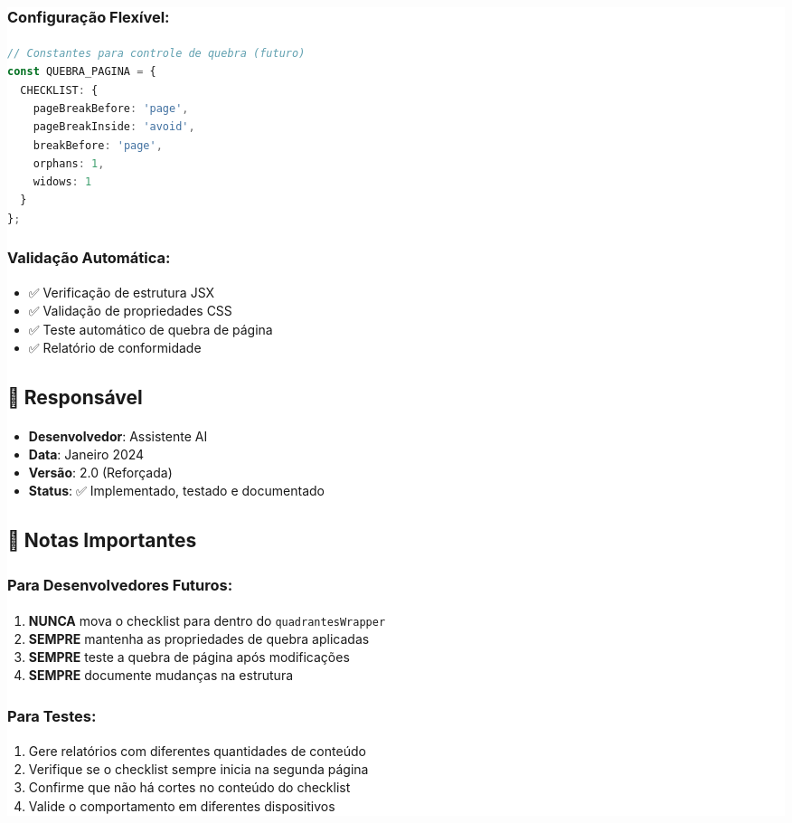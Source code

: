 ### **Configuração Flexível:**
```typescript
// Constantes para controle de quebra (futuro)
const QUEBRA_PAGINA = {
  CHECKLIST: {
    pageBreakBefore: 'page',
    pageBreakInside: 'avoid',
    breakBefore: 'page',
    orphans: 1,
    widows: 1
  }
};
```

### **Validação Automática:**
- ✅ Verificação de estrutura JSX
- ✅ Validação de propriedades CSS
- ✅ Teste automático de quebra de página
- ✅ Relatório de conformidade

## 👥 Responsável

- **Desenvolvedor**: Assistente AI
- **Data**: Janeiro 2024
- **Versão**: 2.0 (Reforçada)
- **Status**: ✅ Implementado, testado e documentado

## 📝 Notas Importantes

### **Para Desenvolvedores Futuros:**
1. **NUNCA** mova o checklist para dentro do `quadrantesWrapper`
2. **SEMPRE** mantenha as propriedades de quebra aplicadas
3. **SEMPRE** teste a quebra de página após modificações
4. **SEMPRE** documente mudanças na estrutura

### **Para Testes:**
1. Gere relatórios com diferentes quantidades de conteúdo
2. Verifique se o checklist sempre inicia na segunda página
3. Confirme que não há cortes no conteúdo do checklist
4. Valide o comportamento em diferentes dispositivos


